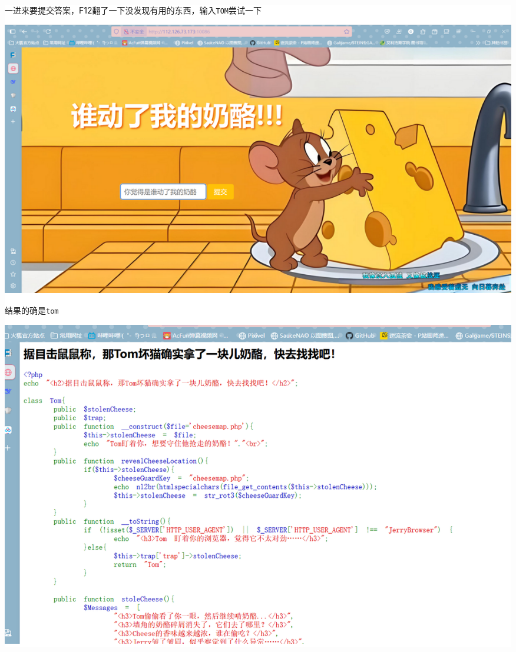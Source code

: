 一进来要提交答案，F12翻了一下没发现有用的东西，输入`TOM`尝试一下

![图片2](./assets/图片2-1747740695115-51.png)

结果的确是`tom`

![图片3](./assets/图片3-1747740697959-53.png)
